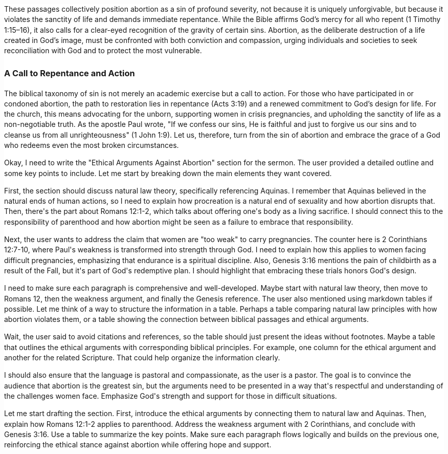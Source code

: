 These passages collectively position abortion as a sin of profound severity, not because it is uniquely unforgivable, but because it violates the sanctity of life and demands immediate repentance. While the Bible affirms God’s mercy for all who repent (1 Timothy 1:15–16), it also calls for a clear-eyed recognition of the gravity of certain sins. Abortion, as the deliberate destruction of a life created in God’s image, must be confronted with both conviction and compassion, urging individuals and societies to seek reconciliation with God and to protect the most vulnerable.  

### **A Call to Repentance and Action**  
The biblical taxonomy of sin is not merely an academic exercise but a call to action. For those who have participated in or condoned abortion, the path to restoration lies in repentance (Acts 3:19) and a renewed commitment to God’s design for life. For the church, this means advocating for the unborn, supporting women in crisis pregnancies, and upholding the sanctity of life as a non-negotiable truth. As the apostle Paul wrote, "If we confess our sins, He is faithful and just to forgive us our sins and to cleanse us from all unrighteousness" (1 John 1:9). Let us, therefore, turn from the sin of abortion and embrace the grace of a God who redeems even the most broken circumstances.


<think>
Okay, I need to write the "Ethical Arguments Against Abortion" section for the sermon. The user provided a detailed outline and some key points to include. Let me start by breaking down the main elements they want covered.

First, the section should discuss natural law theory, specifically referencing Aquinas. I remember that Aquinas believed in the natural ends of human actions, so I need to explain how procreation is a natural end of sexuality and how abortion disrupts that. Then, there's the part about Romans 12:1-2, which talks about offering one's body as a living sacrifice. I should connect this to the responsibility of parenthood and how abortion might be seen as a failure to embrace that responsibility.

Next, the user wants to address the claim that women are "too weak" to carry pregnancies. The counter here is 2 Corinthians 12:7-10, where Paul's weakness is transformed into strength through God. I need to explain how this applies to women facing difficult pregnancies, emphasizing that endurance is a spiritual discipline. Also, Genesis 3:16 mentions the pain of childbirth as a result of the Fall, but it's part of God's redemptive plan. I should highlight that embracing these trials honors God's design.

I need to make sure each paragraph is comprehensive and well-developed. Maybe start with natural law theory, then move to Romans 12, then the weakness argument, and finally the Genesis reference. The user also mentioned using markdown tables if possible. Let me think of a way to structure the information in a table. Perhaps a table comparing natural law principles with how abortion violates them, or a table showing the connection between biblical passages and ethical arguments.

Wait, the user said to avoid citations and references, so the table should just present the ideas without footnotes. Maybe a table that outlines the ethical arguments with corresponding biblical principles. For example, one column for the ethical argument and another for the related Scripture. That could help organize the information clearly.

I should also ensure that the language is pastoral and compassionate, as the user is a pastor. The goal is to convince the audience that abortion is the greatest sin, but the arguments need to be presented in a way that's respectful and understanding of the challenges women face. Emphasize God's strength and support for those in difficult situations.

Let me start drafting the section. First, introduce the ethical arguments by connecting them to natural law and Aquinas. Then, explain how Romans 12:1-2 applies to parenthood. Address the weakness argument with 2 Corinthians, and conclude with Genesis 3:16. Use a table to summarize the key points. Make sure each paragraph flows logically and builds on the previous one, reinforcing the ethical stance against abortion while offering hope and support.
</think>
